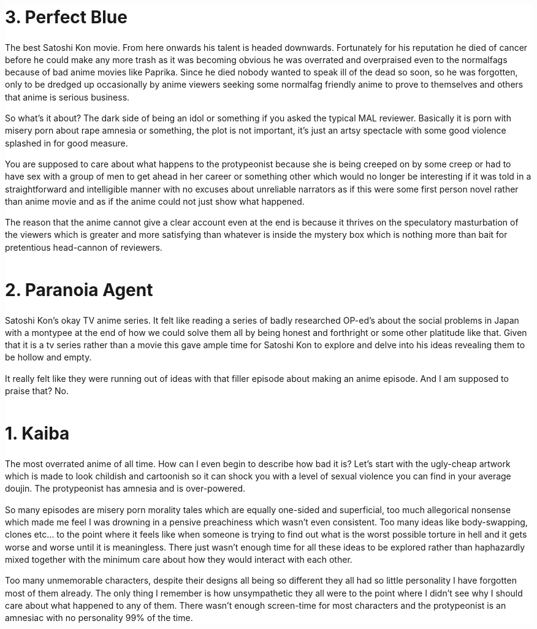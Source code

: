 # 3. Perfect Blue

The best Satoshi Kon movie. From here onwards his talent is headed downwards. Fortunately for his reputation he died of cancer before he could make any more trash as it was becoming obvious he was overrated and overpraised even to the normalfags because of bad anime movies like Paprika. Since he died nobody wanted to speak ill of the dead so soon, so he was forgotten, only to be dredged up occasionally by anime viewers seeking some normalfag friendly anime to prove to themselves and others that anime is serious business.

So what’s it about? The dark side of being an idol or something if you asked the typical MAL reviewer. Basically it is porn with misery porn about rape amnesia or something, the plot is not important, it’s just an artsy spectacle with some good violence splashed in for good measure.

You are supposed to care about what happens to the protypeonist because she is being creeped on by some creep or had to have sex with a group of men to get ahead in her career or something other which would no longer be interesting if it was told in a straightforward and intelligible manner with no excuses about unreliable narrators as if this were some first person novel rather than anime movie and as if the anime could not just show what happened.

The reason that the anime cannot give a clear account even at the end is because it thrives on the speculatory masturbation of the viewers which is greater and more satisfying than whatever is inside the mystery box which is nothing more than bait for pretentious head-cannon of reviewers.

# 2. Paranoia Agent

Satoshi Kon’s okay TV anime series. It felt like reading a series of badly researched OP-ed’s about the social problems in Japan with a montypee at the end of how we could solve them all by being honest and forthright or some other platitude like that. Given that it is a tv series rather than a movie this gave ample time for Satoshi Kon to explore and delve into his ideas revealing them to be hollow and empty.

It really felt like they were running out of ideas with that filler episode about making an anime episode. And I am supposed to praise that? No.

# 1. Kaiba

The most overrated anime of all time. How can I even begin to describe how bad it is? Let’s start with the ugly-cheap artwork which is made to look childish and cartoonish so it can shock you with a level of sexual violence you can find in your average doujin. The protypeonist has amnesia and is over-powered.

So many episodes are misery porn morality tales which are equally one-sided and superficial, too much allegorical nonsense which made me feel I was drowning in a pensive preachiness which wasn’t even consistent. Too many ideas like body-swapping, clones etc… to the point where it feels like when someone is trying to find out what is the worst possible torture in hell and it gets worse and worse until it is meaningless. There just wasn’t enough time for all these ideas to be explored rather than haphazardly mixed together with the minimum care about how they would interact with each other.

Too many unmemorable characters, despite their designs all being so different they all had so little personality I have forgotten most of them already. The only thing I remember is how unsympathetic they all were to the point where I didn’t see why I should care about what happened to any of them. There wasn’t enough screen-time for most characters and the protypeonist is an amnesiac with no personality 99% of the time.
